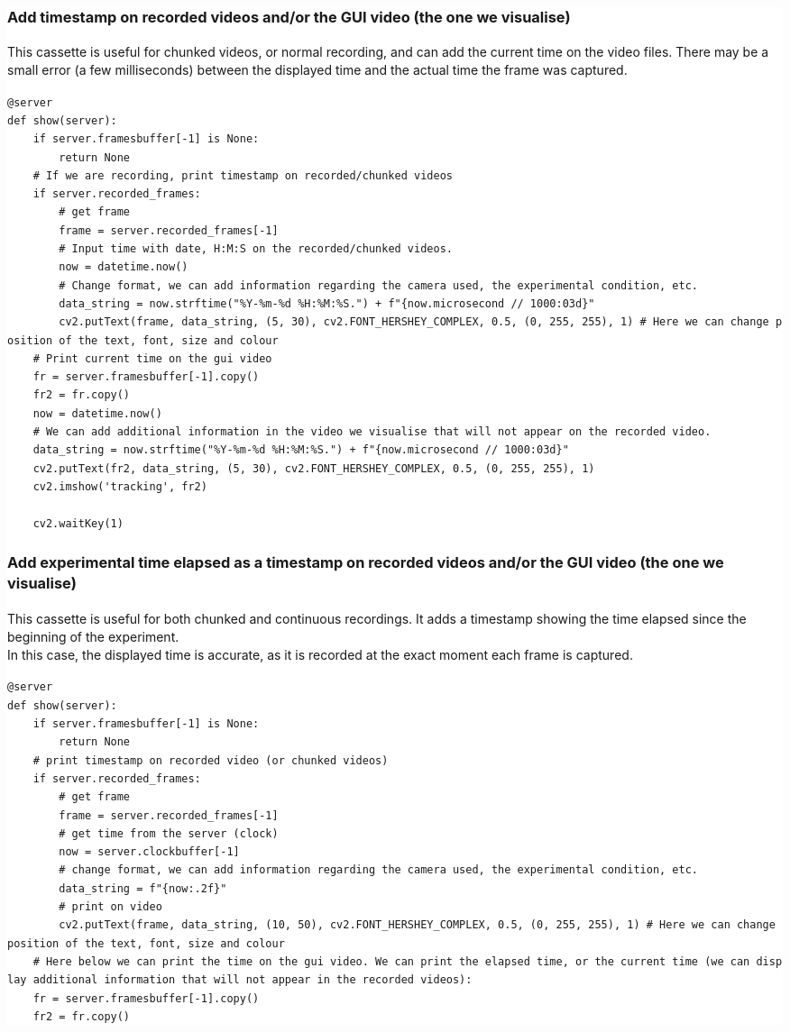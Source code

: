 ### Add timestamp on recorded videos and/or the GUI video (the one we visualise)

This cassette is useful for chunked videos, or normal recording, and can add the current time on the video files. There may be a small error (a few milliseconds) between the displayed time and the actual time the frame was captured.

```
@server
def show(server):
    if server.framesbuffer[-1] is None:
        return None
    # If we are recording, print timestamp on recorded/chunked videos
    if server.recorded_frames:
        # get frame
        frame = server.recorded_frames[-1]
        # Input time with date, H:M:S on the recorded/chunked videos.
        now = datetime.now() 
        # Change format, we can add information regarding the camera used, the experimental condition, etc.
        data_string = now.strftime("%Y-%m-%d %H:%M:%S.") + f"{now.microsecond // 1000:03d}"
        cv2.putText(frame, data_string, (5, 30), cv2.FONT_HERSHEY_COMPLEX, 0.5, (0, 255, 255), 1) # Here we can change position of the text, font, size and colour
    # Print current time on the gui video 
    fr = server.framesbuffer[-1].copy()
    fr2 = fr.copy() 
    now = datetime.now()
    # We can add additional information in the video we visualise that will not appear on the recorded video.
    data_string = now.strftime("%Y-%m-%d %H:%M:%S.") + f"{now.microsecond // 1000:03d}"
    cv2.putText(fr2, data_string, (5, 30), cv2.FONT_HERSHEY_COMPLEX, 0.5, (0, 255, 255), 1)
    cv2.imshow('tracking', fr2)

    cv2.waitKey(1)
```

### Add experimental time elapsed as a timestamp on recorded videos and/or the GUI video (the one we visualise)

This cassette is useful for both chunked and continuous recordings. It adds a timestamp showing the time elapsed since the beginning of the experiment.  
In this case, the displayed time is accurate, as it is recorded at the exact moment each frame is captured.

```
@server
def show(server):
    if server.framesbuffer[-1] is None:
        return None
    # print timestamp on recorded video (or chunked videos)
    if server.recorded_frames:
        # get frame
        frame = server.recorded_frames[-1]
        # get time from the server (clock)
        now = server.clockbuffer[-1] 
        # change format, we can add information regarding the camera used, the experimental condition, etc.
        data_string = f"{now:.2f}"
        # print on video
        cv2.putText(frame, data_string, (10, 50), cv2.FONT_HERSHEY_COMPLEX, 0.5, (0, 255, 255), 1) # Here we can change position of the text, font, size and colour
    # Here below we can print the time on the gui video. We can print the elapsed time, or the current time (we can display additional information that will not appear in the recorded videos):
    fr = server.framesbuffer[-1].copy()
    fr2 = fr.copy()
```